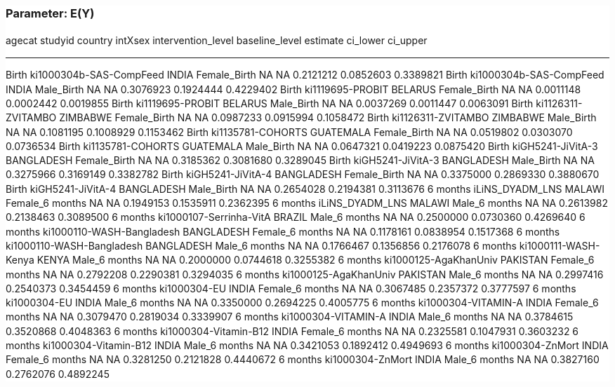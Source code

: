 
### Parameter: E(Y)


agecat      studyid                     country                        intXsex            intervention_level   baseline_level     estimate     ci_lower    ci_upper
----------  --------------------------  -----------------------------  -----------------  -------------------  ---------------  ----------  -----------  ----------
Birth       ki1000304b-SAS-CompFeed     INDIA                          Female_Birth       NA                   NA                0.2121212    0.0852603   0.3389821
Birth       ki1000304b-SAS-CompFeed     INDIA                          Male_Birth         NA                   NA                0.3076923    0.1924444   0.4229402
Birth       ki1119695-PROBIT            BELARUS                        Female_Birth       NA                   NA                0.0011148    0.0002442   0.0019855
Birth       ki1119695-PROBIT            BELARUS                        Male_Birth         NA                   NA                0.0037269    0.0011447   0.0063091
Birth       ki1126311-ZVITAMBO          ZIMBABWE                       Female_Birth       NA                   NA                0.0987233    0.0915994   0.1058472
Birth       ki1126311-ZVITAMBO          ZIMBABWE                       Male_Birth         NA                   NA                0.1081195    0.1008929   0.1153462
Birth       ki1135781-COHORTS           GUATEMALA                      Female_Birth       NA                   NA                0.0519802    0.0303070   0.0736534
Birth       ki1135781-COHORTS           GUATEMALA                      Male_Birth         NA                   NA                0.0647321    0.0419223   0.0875420
Birth       kiGH5241-JiVitA-3           BANGLADESH                     Female_Birth       NA                   NA                0.3185362    0.3081680   0.3289045
Birth       kiGH5241-JiVitA-3           BANGLADESH                     Male_Birth         NA                   NA                0.3275966    0.3169149   0.3382782
Birth       kiGH5241-JiVitA-4           BANGLADESH                     Female_Birth       NA                   NA                0.3375000    0.2869330   0.3880670
Birth       kiGH5241-JiVitA-4           BANGLADESH                     Male_Birth         NA                   NA                0.2654028    0.2194381   0.3113676
6 months    iLiNS_DYADM_LNS             MALAWI                         Female_6 months    NA                   NA                0.1949153    0.1535911   0.2362395
6 months    iLiNS_DYADM_LNS             MALAWI                         Male_6 months      NA                   NA                0.2613982    0.2138463   0.3089500
6 months    ki1000107-Serrinha-VitA     BRAZIL                         Male_6 months      NA                   NA                0.2500000    0.0730360   0.4269640
6 months    ki1000110-WASH-Bangladesh   BANGLADESH                     Female_6 months    NA                   NA                0.1178161    0.0838954   0.1517368
6 months    ki1000110-WASH-Bangladesh   BANGLADESH                     Male_6 months      NA                   NA                0.1766467    0.1356856   0.2176078
6 months    ki1000111-WASH-Kenya        KENYA                          Male_6 months      NA                   NA                0.2000000    0.0744618   0.3255382
6 months    ki1000125-AgaKhanUniv       PAKISTAN                       Female_6 months    NA                   NA                0.2792208    0.2290381   0.3294035
6 months    ki1000125-AgaKhanUniv       PAKISTAN                       Male_6 months      NA                   NA                0.2997416    0.2540373   0.3454459
6 months    ki1000304-EU                INDIA                          Female_6 months    NA                   NA                0.3067485    0.2357372   0.3777597
6 months    ki1000304-EU                INDIA                          Male_6 months      NA                   NA                0.3350000    0.2694225   0.4005775
6 months    ki1000304-VITAMIN-A         INDIA                          Female_6 months    NA                   NA                0.3079470    0.2819034   0.3339907
6 months    ki1000304-VITAMIN-A         INDIA                          Male_6 months      NA                   NA                0.3784615    0.3520868   0.4048363
6 months    ki1000304-Vitamin-B12       INDIA                          Female_6 months    NA                   NA                0.2325581    0.1047931   0.3603232
6 months    ki1000304-Vitamin-B12       INDIA                          Male_6 months      NA                   NA                0.3421053    0.1892412   0.4949693
6 months    ki1000304-ZnMort            INDIA                          Female_6 months    NA                   NA                0.3281250    0.2121828   0.4440672
6 months    ki1000304-ZnMort            INDIA                          Male_6 months      NA                   NA                0.3827160    0.2762076   0.4892245